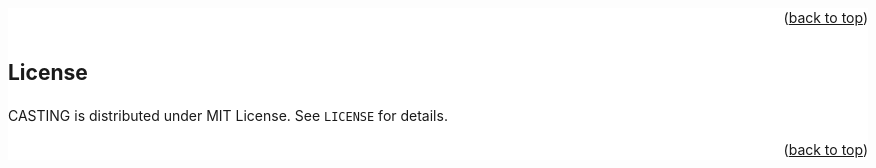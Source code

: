 <p align="right">(<a href="#readme-top">back to top</a>)</p>
        
## License
CASTING is distributed under MIT License. See `LICENSE` for details.
    
    
<p align="right">(<a href="#readme-top">back to top</a>)</p>  
    


[colab-shield]: https://colab.research.google.com/assets/colab-badge.svg
[colab-url]: https://colab.research.google.com/github/sbanik2/CASTING/blob/main/notebooks/Au_example_Ase.ipynb
[release-shield]: https://img.shields.io/github/v/release/sbanik2/CASTING
[license-shield]: https://img.shields.io/github/license/sbanik2/CASTING
[license-url]: https://github.com/sbanik2/CASTING/blob/main/LICENSE
[download-shield]: https://static.pepy.tech/badge/casting
[download-url]: https://pepy.tech/project/casting
[commit-shield]:https://img.shields.io/github/last-commit/sbanik2/CASTING
[size-shield]: https://img.shields.io/github/languages/code-size/sbanik2/CASTING
[DOI-shield]: https://img.shields.io/badge/DOI-doi.org/10.48550/arXiv.2212.12106-red
[DOI-url]: https://doi.org/10.48550/arXiv.2212.12106
    
    
